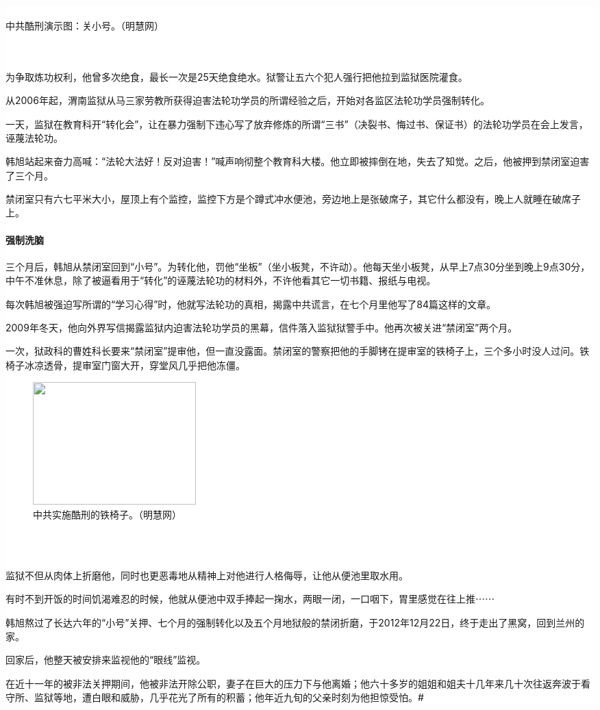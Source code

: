  </a>
 <br/><figcaption class="wp-caption-text">
  中共酷刑演示图：关小号。（明慧网）
 </figcaption><br/>
</figure><br/>
<p>
 为争取炼功权利，他曾多次绝食，最长一次是25天绝食绝水。狱警让五六个犯人强行把他拉到监狱医院灌食。
</p>
<p>
 从2006年起，渭南监狱从马三家劳教所获得迫害法轮功学员的所谓经验之后，开始对各监区法轮功学员强制转化。
</p>
<p>
 一天，监狱在教育科开“转化会”，让在暴力强制下违心写了放弃修炼的所谓“三书”（决裂书、悔过书、保证书）的法轮功学员在会上发言，诬蔑法轮功。
</p>
<p>
 韩旭站起来奋力高喊：“法轮大法好！反对迫害！”喊声响彻整个教育科大楼。他立即被摔倒在地，失去了知觉。之后，他被押到禁闭室迫害了三个月。
</p>
<p>
 禁闭室只有六七平米大小，屋顶上有个监控，监控下方是个蹲式冲水便池，旁边地上是张破席子，其它什么都没有，晚上人就睡在破席子上。
</p>
<h4>
 <b>
  强制洗脑
 </b>
</h4>
<p>
 三个月后，韩旭从禁闭室回到“小号”。为转化他，罚他“坐板”（坐小板凳，不许动）。他每天坐小板凳，从早上7点30分坐到晚上9点30分，中午不准休息，除了被逼看用于“转化”的诬蔑法轮功的材料外，不许他看其它一切书籍、报纸与电视。
</p>
<p>
 每次韩旭被强迫写所谓的“学习心得”时，他就写法轮功的真相，揭露中共谎言，在七个月里他写了84篇这样的文章。
</p>
<p>
 2009年冬天，他向外界写信揭露监狱内迫害法轮功学员的黑幕，信件落入监狱狱警手中。他再次被关进“禁闭室”两个月。
</p>
<p>
 一次，狱政科的曹姓科长要来“禁闭室”提审他，但一直没露面。禁闭室的警察把他的手脚铐在提审室的铁椅子上，三个多小时没人过问。铁椅子冰凉透骨，提审室门窗大开，穿堂风几乎把他冻僵。
</p>
<figure class="wp-caption aligncenter" id="attachment_10866458" style="width: 238px">
 <a href="http://i.epochtimes.com/assets/uploads/2018/11/2006-3-4-msj-kuxin-58-ss.jpg">
  <img alt="" class="size-full wp-image-10866458" height="179" src="http://i.epochtimes.com/assets/uploads/2018/11/2006-3-4-msj-kuxin-58-ss.jpg" width="238"/>
 </a>
 <br/><figcaption class="wp-caption-text">
  中共实施酷刑的铁椅子。（明慧网）
 </figcaption><br/>
</figure><br/>
<p>
 监狱不但从肉体上折磨他，同时也更恶毒地从精神上对他进行人格侮辱，让他从便池里取水用。
</p>
<p>
 有时不到开饭的时间饥渴难忍的时候，他就从便池中双手捧起一掬水，两眼一闭，一口咽下，胃里感觉在往上推⋯⋯
</p>
<p>
 韩旭熬过了长达六年的“小号”关押、七个月的强制转化以及五个月地狱般的禁闭折磨，于2012年12月22日，终于走出了黑窝，回到兰州的家。
</p>
<p>
 回家后，他整天被安排来监视他的“眼线”监视。
</p>
<p>
 在近十一年的被非法关押期间，他被非法开除公职，妻子在巨大的压力下与他离婚；他六十多岁的姐姐和姐夫十几年来几十次往返奔波于看守所、监狱等地，遭白眼和威胁，几乎花光了所有的积蓄；他年近九旬的父亲时刻为他担惊受怕。#
</p>
<p>